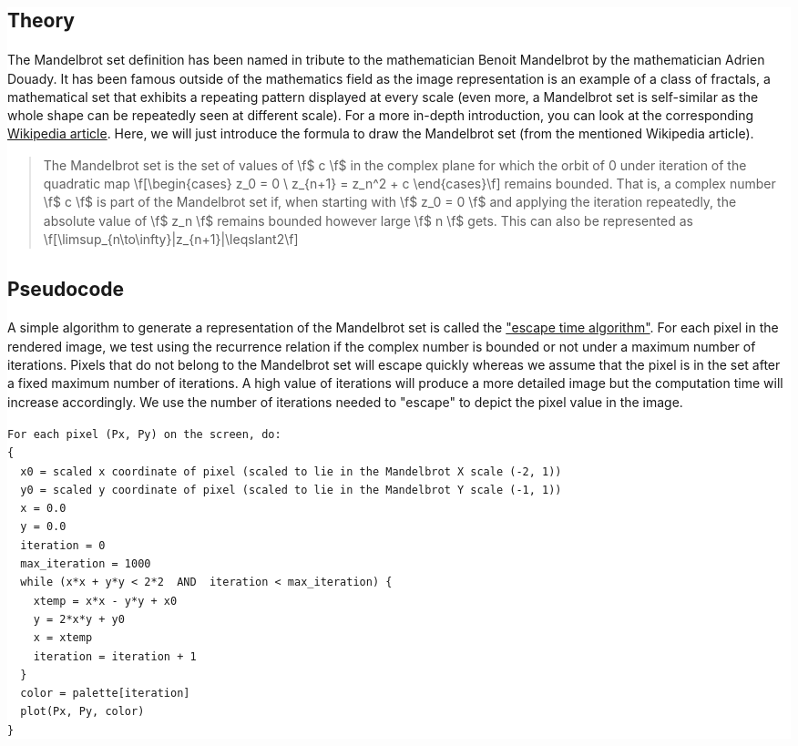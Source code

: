 Theory
-----------

The Mandelbrot set definition has been named in tribute to the mathematician Benoit Mandelbrot by the mathematician
Adrien Douady. It has been famous outside of the mathematics field as the image representation is an example of a
class of fractals, a mathematical set that exhibits a repeating pattern displayed at every scale (even more, a
Mandelbrot set is self-similar as the whole shape can be repeatedly seen at different scale). For a more in-depth
introduction, you can look at the corresponding [Wikipedia article](https://en.wikipedia.org/wiki/Mandelbrot_set).
Here, we will just introduce the formula to draw the Mandelbrot set (from the mentioned Wikipedia article).

> The Mandelbrot set is the set of values of \f$ c \f$ in the complex plane for which the orbit of 0 under iteration
> of the quadratic map
> \f[\begin{cases} z_0 = 0 \\ z_{n+1} = z_n^2 + c \end{cases}\f]
> remains bounded.
> That is, a complex number \f$ c \f$ is part of the Mandelbrot set if, when starting with \f$ z_0 = 0 \f$ and applying
> the iteration repeatedly, the absolute value of \f$ z_n \f$ remains bounded however large \f$ n \f$ gets.
> This can also be represented as
> \f[\limsup_{n\to\infty}|z_{n+1}|\leqslant2\f]

Pseudocode
-----------

A simple algorithm to generate a representation of the Mandelbrot set is called the
["escape time algorithm"](https://en.wikipedia.org/wiki/Mandelbrot_set#Escape_time_algorithm).
For each pixel in the rendered image, we test using the recurrence relation if the complex number is bounded or not
under a maximum number of iterations. Pixels that do not belong to the Mandelbrot set will escape quickly whereas
we assume that the pixel is in the set after a fixed maximum number of iterations. A high value of iterations will
produce a more detailed image but the computation time will increase accordingly. We use the number of iterations
needed to "escape" to depict the pixel value in the image.

```
For each pixel (Px, Py) on the screen, do:
{
  x0 = scaled x coordinate of pixel (scaled to lie in the Mandelbrot X scale (-2, 1))
  y0 = scaled y coordinate of pixel (scaled to lie in the Mandelbrot Y scale (-1, 1))
  x = 0.0
  y = 0.0
  iteration = 0
  max_iteration = 1000
  while (x*x + y*y < 2*2  AND  iteration < max_iteration) {
    xtemp = x*x - y*y + x0
    y = 2*x*y + y0
    x = xtemp
    iteration = iteration + 1
  }
  color = palette[iteration]
  plot(Px, Py, color)
}
```

